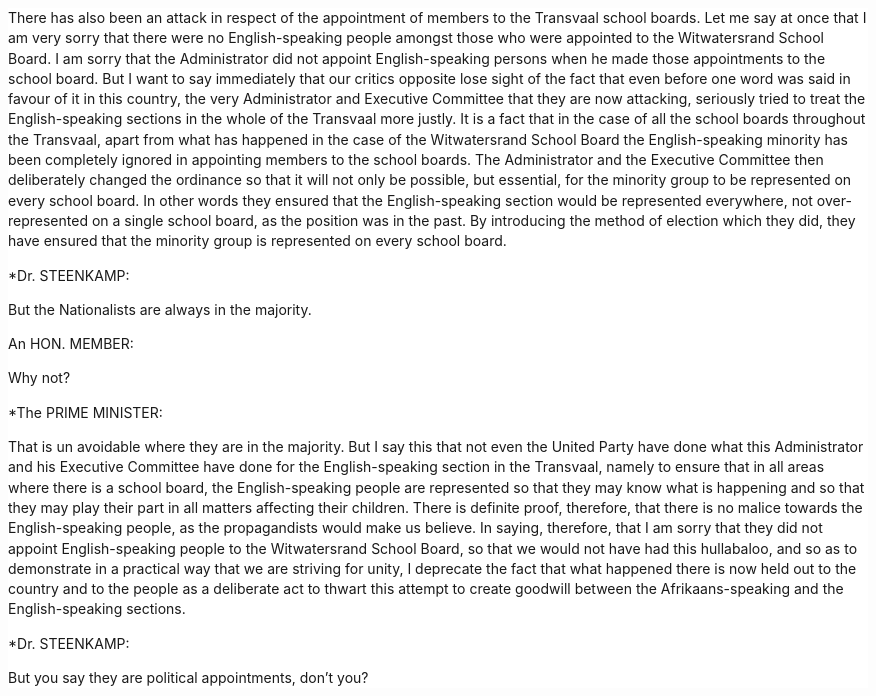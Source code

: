 <p>There has also been an attack in respect of the appointment of members to the Transvaal school boards. Let me say at once that I am very sorry that there were no English-speaking people amongst those who were appointed to the Witwatersrand School Board. I am sorry that the Administrator did not appoint English-speaking persons when he made those appointments to the school board. But I want to say immediately that our critics opposite lose sight of the fact that even before one word was said in favour of it in this country, the very Administrator and Executive Committee that they are now attacking, seriously tried to treat the English-speaking sections in the whole of the Transvaal more justly. It is a fact that in the case of all the school boards throughout the Transvaal, apart from what has happened in the case of the Witwatersrand School Board the English-speaking minority has been completely ignored in appointing members to the school boards. The Administrator and the Executive Committee then deliberately changed the ordinance so that it will not only be possible, but essential, for the minority group to be represented on every school board. In other words they ensured that the English-speaking section would be represented everywhere, not over-represented on a single school board, as the position was in the past. By introducing the method of election which they did, they have ensured that the minority group is represented on every school board.</p>

</speech>

<speech by="#steenkamp">

<from>*Dr. <person refersTo="hansard_za">STEENKAMP</person>:</from>

<p>But the Nationalists are always in the majority.</p>

</speech>

<speech by="#hon_member">

<from>An <person refersTo="hansard_za">HON. MEMBER</person>:</from>

<p>Why not?</p>

</speech>

<speech by="#prime_minister">

<from>*The <person refersTo="hansard_za">PRIME MINISTER</person>:</from>

<p>That is un avoidable where they are in the majority. But I say this that not even the United Party have done what this Administrator and his Executive Committee have done for the English-speaking section in the Transvaal, namely to ensure that in all areas where there is a school board, the English-speaking people are represented so that they may know what is happening and so that they may play their part in all matters affecting their children. There is definite proof, therefore, that there is no malice towards the English-speaking people, as the propagandists would make us believe. In saying, therefore, that I am sorry that they did not appoint English-speaking people to the Witwatersrand School Board, so that we would not have had this hullabaloo, and so as to demonstrate in a practical way that we are striving for unity, I deprecate the fact that what happened there is now held out to the country and to the people as a deliberate act to thwart this attempt to create goodwill between the Afrikaans-speaking and the English-speaking sections.</p>

</speech>

<speech by="#steenkamp">

<from>*Dr. <person refersTo="hansard_za">STEENKAMP</person>:</from>

<p>But you say they are political appointments, don&#x2019;t you?</p>

</speech>
